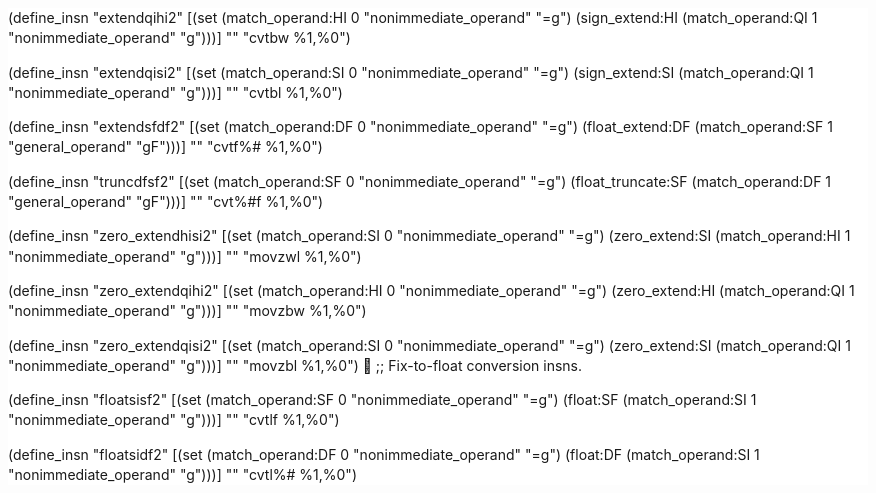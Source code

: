 (define_insn "extendqihi2"
  [(set (match_operand:HI 0 "nonimmediate_operand" "=g")
	(sign_extend:HI (match_operand:QI 1 "nonimmediate_operand" "g")))]
  ""
  "cvtbw %1,%0")

(define_insn "extendqisi2"
  [(set (match_operand:SI 0 "nonimmediate_operand" "=g")
	(sign_extend:SI (match_operand:QI 1 "nonimmediate_operand" "g")))]
  ""
  "cvtbl %1,%0")

(define_insn "extendsfdf2"
  [(set (match_operand:DF 0 "nonimmediate_operand" "=g")
	(float_extend:DF (match_operand:SF 1 "general_operand" "gF")))]
  ""
  "cvtf%# %1,%0")

(define_insn "truncdfsf2"
  [(set (match_operand:SF 0 "nonimmediate_operand" "=g")
	(float_truncate:SF (match_operand:DF 1 "general_operand" "gF")))]
  ""
  "cvt%#f %1,%0")

(define_insn "zero_extendhisi2"
  [(set (match_operand:SI 0 "nonimmediate_operand" "=g")
	(zero_extend:SI (match_operand:HI 1 "nonimmediate_operand" "g")))]
  ""
  "movzwl %1,%0")

(define_insn "zero_extendqihi2"
  [(set (match_operand:HI 0 "nonimmediate_operand" "=g")
	(zero_extend:HI (match_operand:QI 1 "nonimmediate_operand" "g")))]
  ""
  "movzbw %1,%0")

(define_insn "zero_extendqisi2"
  [(set (match_operand:SI 0 "nonimmediate_operand" "=g")
	(zero_extend:SI (match_operand:QI 1 "nonimmediate_operand" "g")))]
  ""
  "movzbl %1,%0")

;; Fix-to-float conversion insns.

(define_insn "floatsisf2"
  [(set (match_operand:SF 0 "nonimmediate_operand" "=g")
	(float:SF (match_operand:SI 1 "nonimmediate_operand" "g")))]
  ""
  "cvtlf %1,%0")

(define_insn "floatsidf2"
  [(set (match_operand:DF 0 "nonimmediate_operand" "=g")
	(float:DF (match_operand:SI 1 "nonimmediate_operand" "g")))]
  ""
  "cvtl%# %1,%0")
